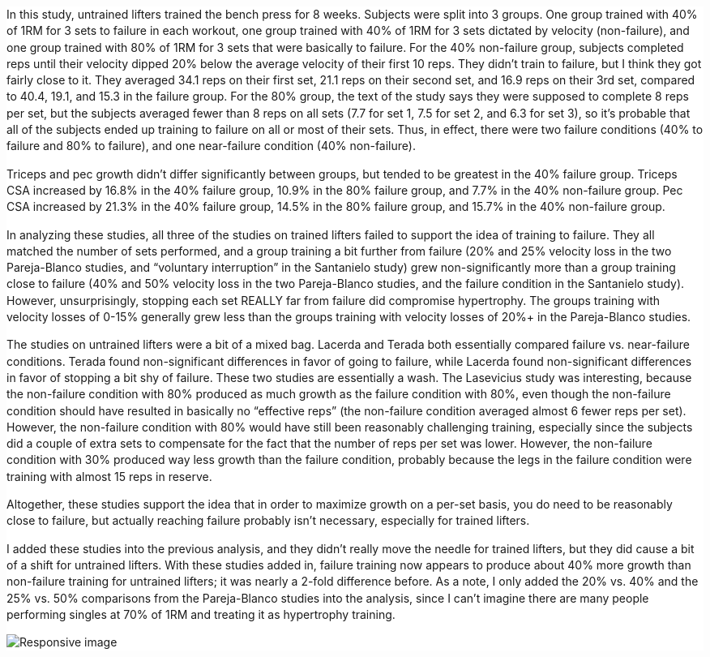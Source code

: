In this study, untrained lifters trained the bench press for 8 weeks. Subjects were split into 3 groups. One group trained with 40% of 1RM for 3 sets to failure in each workout, one group trained with 40% of 1RM for 3 sets dictated by velocity (non-failure), and one group trained with 80% of 1RM for 3 sets that were basically to failure. For the 40% non-failure group, subjects completed reps until their velocity dipped 20% below the average velocity of their first 10 reps. They didn’t train to failure, but I think they got fairly close to it. They averaged 34.1 reps on their first set, 21.1 reps on their second set, and 16.9 reps on their 3rd set, compared to 40.4, 19.1, and 15.3 in the failure group. For the 80% group, the text of the study says they were supposed to complete 8 reps per set, but the subjects averaged fewer than 8 reps on all sets (7.7 for set 1, 7.5 for set 2, and 6.3 for set 3), so it’s probable that all of the subjects ended up training to failure on all or most of their sets. Thus, in effect, there were two failure conditions (40% to failure and 80% to failure), and one near-failure condition (40% non-failure).

Triceps and pec growth didn’t differ significantly between groups, but tended to be greatest in the 40% failure group. Triceps CSA increased by 16.8% in the 40% failure group, 10.9% in the 80% failure group, and 7.7% in the 40% non-failure group. Pec CSA increased by 21.3% in the 40% failure group, 14.5% in the 80% failure group, and 15.7% in the 40% non-failure group.

In analyzing these studies, all three of the studies on trained lifters failed to support the idea of training to failure. They all matched the number of sets performed, and a group training a bit further from failure (20% and 25% velocity loss in the two Pareja-Blanco studies, and “voluntary interruption” in the Santanielo study) grew non-significantly more than a group training close to failure (40% and 50% velocity loss in the two Pareja-Blanco studies, and the failure condition in the Santanielo study). However, unsurprisingly, stopping each set REALLY far from failure did compromise hypertrophy. The groups training with velocity losses of 0-15% generally grew less than the groups training with velocity losses of 20%+ in the Pareja-Blanco studies.

The studies on untrained lifters were a bit of a mixed bag. Lacerda and Terada both essentially compared failure vs. near-failure conditions. Terada found non-significant differences in favor of going to failure, while Lacerda found non-significant differences in favor of stopping a bit shy of failure. These two studies are essentially a wash. The Lasevicius study was interesting, because the non-failure condition with 80% produced as much growth as the failure condition with 80%, even though the non-failure condition should have resulted in basically no “effective reps” (the non-failure condition averaged almost 6 fewer reps per set). However, the non-failure condition with 80% would have still been reasonably challenging training, especially since the subjects did a couple of extra sets to compensate for the fact that the number of reps per set was lower. However, the non-failure condition with 30% produced way less growth than the failure condition, probably because the legs in the failure condition were training with almost 15 reps in reserve.

Altogether, these studies support the idea that in order to maximize growth on a per-set basis, you do need to be reasonably close to failure, but actually reaching failure probably isn’t necessary, especially for trained lifters.

I added these studies into the previous analysis, and they didn’t really move the needle for trained lifters, but they did cause a bit of a shift for untrained lifters. With these studies added in, failure training now appears to produce about 40% more growth than non-failure training for untrained lifters; it was nearly a 2-fold difference before. As a note, I only added the 20% vs. 40% and the 25% vs. 50% comparisons from the Pareja-Blanco studies into the analysis, since I can’t imagine there are many people performing singles at 70% of 1RM and treating it as hypertrophy training.

<img src="https://myzone-strengtheory.netdna-ssl.com/wp-content/uploads/2019/09/effective-reps-update.png" class="img-fluid" alt="Responsive image">

### 